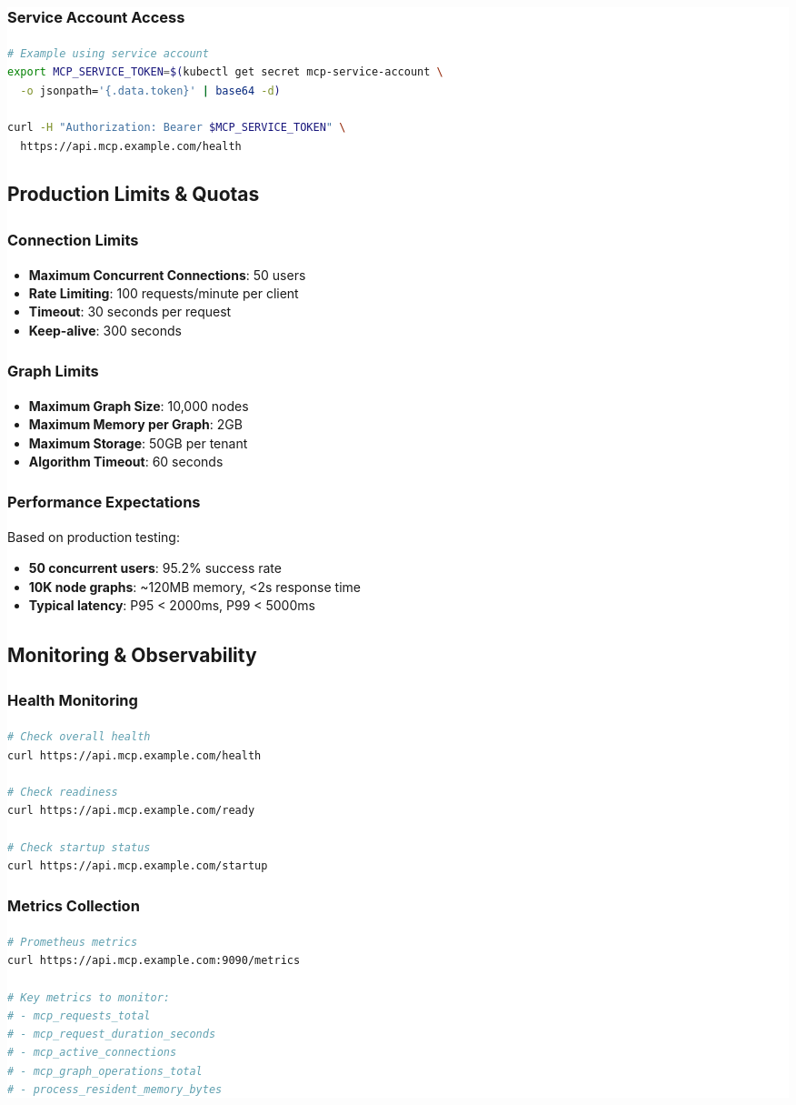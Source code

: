 ### Service Account Access
```bash
# Example using service account
export MCP_SERVICE_TOKEN=$(kubectl get secret mcp-service-account \
  -o jsonpath='{.data.token}' | base64 -d)

curl -H "Authorization: Bearer $MCP_SERVICE_TOKEN" \
  https://api.mcp.example.com/health
```

## Production Limits & Quotas

### Connection Limits
- **Maximum Concurrent Connections**: 50 users
- **Rate Limiting**: 100 requests/minute per client
- **Timeout**: 30 seconds per request
- **Keep-alive**: 300 seconds

### Graph Limits
- **Maximum Graph Size**: 10,000 nodes
- **Maximum Memory per Graph**: 2GB
- **Maximum Storage**: 50GB per tenant
- **Algorithm Timeout**: 60 seconds

### Performance Expectations
Based on production testing:
- **50 concurrent users**: 95.2% success rate
- **10K node graphs**: ~120MB memory, <2s response time
- **Typical latency**: P95 < 2000ms, P99 < 5000ms

## Monitoring & Observability

### Health Monitoring
```bash
# Check overall health
curl https://api.mcp.example.com/health

# Check readiness
curl https://api.mcp.example.com/ready

# Check startup status
curl https://api.mcp.example.com/startup
```

### Metrics Collection
```bash
# Prometheus metrics
curl https://api.mcp.example.com:9090/metrics

# Key metrics to monitor:
# - mcp_requests_total
# - mcp_request_duration_seconds
# - mcp_active_connections
# - mcp_graph_operations_total
# - process_resident_memory_bytes
```
